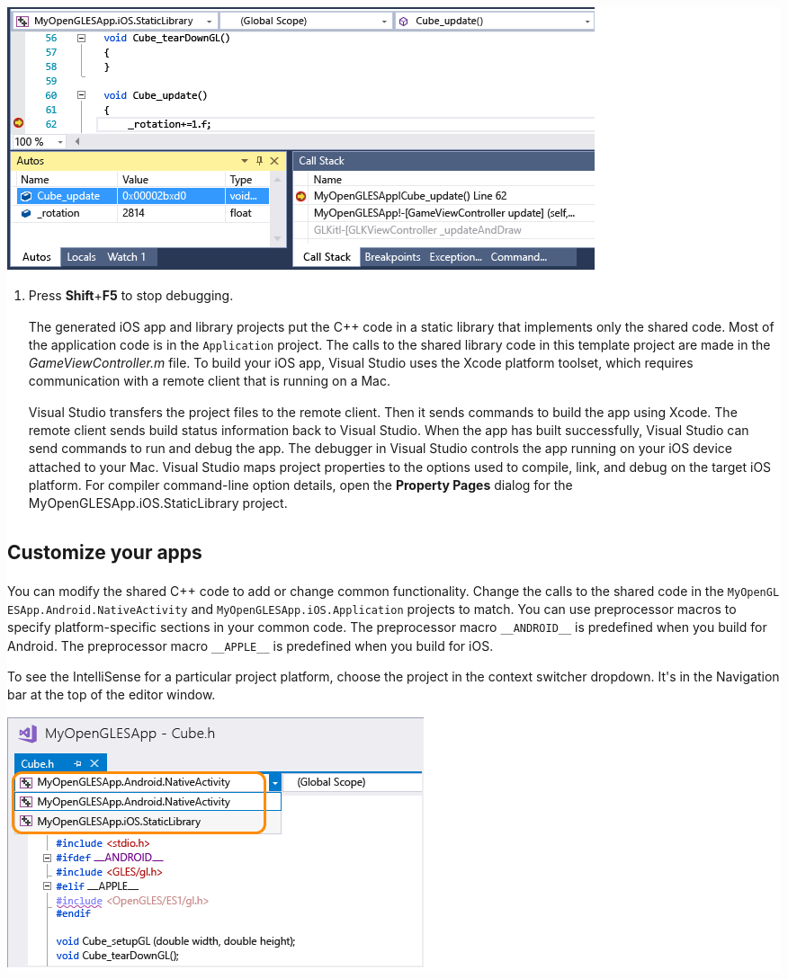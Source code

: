    ![Debugger at breakpoint in iOS app](../cross-platform/media/cppmdd-opengles-iosdebug.png "Debugger at breakpoint in iOS app")

1. Press **Shift**+**F5** to stop debugging.

   The generated iOS app and library projects put the C++ code in a static library that implements only the shared code. Most of the application code is in the `Application` project. The calls to the shared library code in this template project are made in the *GameViewController.m* file. To build your iOS app, Visual Studio uses the Xcode platform toolset, which requires communication with a remote client that is running on a Mac.

   Visual Studio transfers the project files to the remote client. Then it sends commands to build the app using Xcode. The remote client sends build status information back to Visual Studio. When the app has built successfully, Visual Studio can send commands to run and debug the app. The debugger in Visual Studio controls the app running on your iOS device attached to your Mac. Visual Studio maps project properties to the options used to compile, link, and debug on the target iOS platform. For compiler command-line option details, open the **Property Pages** dialog for the MyOpenGLESApp.iOS.StaticLibrary project.

## Customize your apps

You can modify the shared C++ code to add or change common functionality. Change the calls to the shared code in the `MyOpenGLESApp.Android.NativeActivity` and `MyOpenGLESApp.iOS.Application` projects to match. You can use preprocessor macros to specify platform-specific sections in your common code. The preprocessor macro `__ANDROID__` is predefined when you build for Android. The preprocessor macro `__APPLE__` is predefined when you build for iOS.

To see the IntelliSense for a particular project platform, choose the project in the context switcher dropdown. It's in the Navigation bar at the top of the editor window.

![Project Context Switcher dropdown in Editor](../cross-platform/media/cppmdd-opengles-contextswitcher.png)

